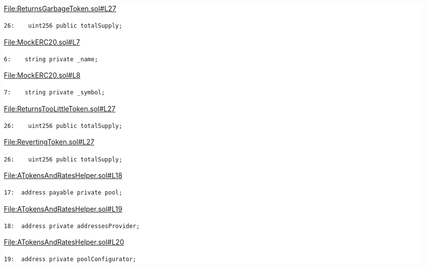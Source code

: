 [File:ReturnsGarbageToken.sol#L27](https://github.com/0xKitsune/sstan/blob/main/bin/scope/2023-10-wildcat/lib/sol-utils/lib/solmate/src/test/utils/weird-tokens/ReturnsGarbageToken.sol#L27) 
```solidity
26:    uint256 public totalSupply;
``` 



[File:MockERC20.sol#L7](https://github.com/0xKitsune/sstan/blob/main/bin/scope/2023-10-brahma/contracts/test/mocks/MockERC20.sol#L7) 
```solidity
6:    string private _name;
``` 



[File:MockERC20.sol#L8](https://github.com/0xKitsune/sstan/blob/main/bin/scope/2023-10-brahma/contracts/test/mocks/MockERC20.sol#L8) 
```solidity
7:    string private _symbol;
``` 



[File:ReturnsTooLittleToken.sol#L27](https://github.com/0xKitsune/sstan/blob/main/bin/scope/2023-10-wildcat/lib/sol-utils/lib/solady/lib/solmate/src/test/utils/weird-tokens/ReturnsTooLittleToken.sol#L27) 
```solidity
26:    uint256 public totalSupply;
``` 



[File:RevertingToken.sol#L27](https://github.com/0xKitsune/sstan/blob/main/bin/scope/2023-10-wildcat/lib/sol-utils/lib/solmate/src/test/utils/weird-tokens/RevertingToken.sol#L27) 
```solidity
26:    uint256 public totalSupply;
``` 



[File:ATokensAndRatesHelper.sol#L18](https://github.com/0xKitsune/sstan/blob/main/bin/scope/protocol-v2/contracts/deployments/ATokensAndRatesHelper.sol#L18) 
```solidity
17:  address payable private pool;
``` 



[File:ATokensAndRatesHelper.sol#L19](https://github.com/0xKitsune/sstan/blob/main/bin/scope/protocol-v2/contracts/deployments/ATokensAndRatesHelper.sol#L19) 
```solidity
18:  address private addressesProvider;
``` 



[File:ATokensAndRatesHelper.sol#L20](https://github.com/0xKitsune/sstan/blob/main/bin/scope/protocol-v2/contracts/deployments/ATokensAndRatesHelper.sol#L20) 
```solidity
19:  address private poolConfigurator;
``` 


